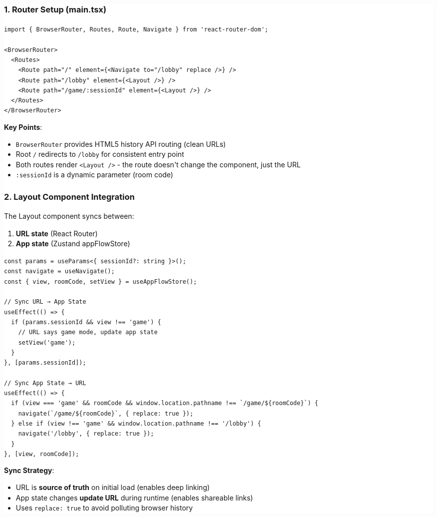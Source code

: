 ### 1. Router Setup (main.tsx)

```tsx
import { BrowserRouter, Routes, Route, Navigate } from 'react-router-dom';

<BrowserRouter>
  <Routes>
    <Route path="/" element={<Navigate to="/lobby" replace />} />
    <Route path="/lobby" element={<Layout />} />
    <Route path="/game/:sessionId" element={<Layout />} />
  </Routes>
</BrowserRouter>
```

**Key Points**:
- `BrowserRouter` provides HTML5 history API routing (clean URLs)
- Root `/` redirects to `/lobby` for consistent entry point
- Both routes render `<Layout />` - the route doesn't change the component, just the URL
- `:sessionId` is a dynamic parameter (room code)

### 2. Layout Component Integration

The Layout component syncs between:
1. **URL state** (React Router)
2. **App state** (Zustand appFlowStore)

```tsx
const params = useParams<{ sessionId?: string }>();
const navigate = useNavigate();
const { view, roomCode, setView } = useAppFlowStore();

// Sync URL → App State
useEffect(() => {
  if (params.sessionId && view !== 'game') {
    // URL says game mode, update app state
    setView('game');
  }
}, [params.sessionId]);

// Sync App State → URL
useEffect(() => {
  if (view === 'game' && roomCode && window.location.pathname !== `/game/${roomCode}`) {
    navigate(`/game/${roomCode}`, { replace: true });
  } else if (view !== 'game' && window.location.pathname !== '/lobby') {
    navigate('/lobby', { replace: true });
  }
}, [view, roomCode]);
```

**Sync Strategy**:
- URL is **source of truth** on initial load (enables deep linking)
- App state changes **update URL** during runtime (enables shareable links)
- Uses `replace: true` to avoid polluting browser history
